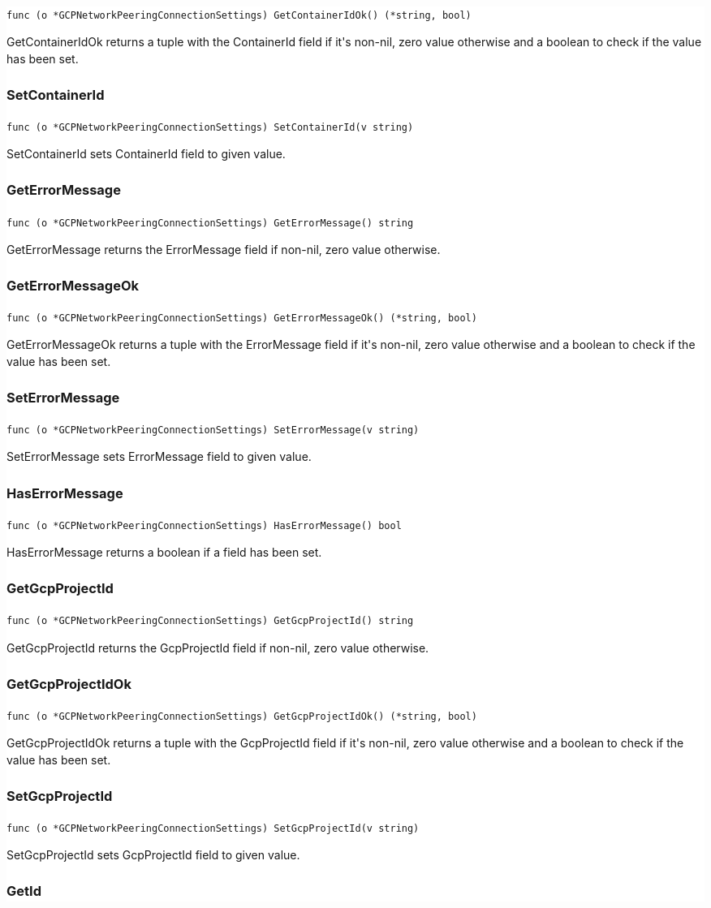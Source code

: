 `func (o *GCPNetworkPeeringConnectionSettings) GetContainerIdOk() (*string, bool)`

GetContainerIdOk returns a tuple with the ContainerId field if it's non-nil, zero value otherwise
and a boolean to check if the value has been set.

### SetContainerId

`func (o *GCPNetworkPeeringConnectionSettings) SetContainerId(v string)`

SetContainerId sets ContainerId field to given value.


### GetErrorMessage

`func (o *GCPNetworkPeeringConnectionSettings) GetErrorMessage() string`

GetErrorMessage returns the ErrorMessage field if non-nil, zero value otherwise.

### GetErrorMessageOk

`func (o *GCPNetworkPeeringConnectionSettings) GetErrorMessageOk() (*string, bool)`

GetErrorMessageOk returns a tuple with the ErrorMessage field if it's non-nil, zero value otherwise
and a boolean to check if the value has been set.

### SetErrorMessage

`func (o *GCPNetworkPeeringConnectionSettings) SetErrorMessage(v string)`

SetErrorMessage sets ErrorMessage field to given value.

### HasErrorMessage

`func (o *GCPNetworkPeeringConnectionSettings) HasErrorMessage() bool`

HasErrorMessage returns a boolean if a field has been set.

### GetGcpProjectId

`func (o *GCPNetworkPeeringConnectionSettings) GetGcpProjectId() string`

GetGcpProjectId returns the GcpProjectId field if non-nil, zero value otherwise.

### GetGcpProjectIdOk

`func (o *GCPNetworkPeeringConnectionSettings) GetGcpProjectIdOk() (*string, bool)`

GetGcpProjectIdOk returns a tuple with the GcpProjectId field if it's non-nil, zero value otherwise
and a boolean to check if the value has been set.

### SetGcpProjectId

`func (o *GCPNetworkPeeringConnectionSettings) SetGcpProjectId(v string)`

SetGcpProjectId sets GcpProjectId field to given value.


### GetId
